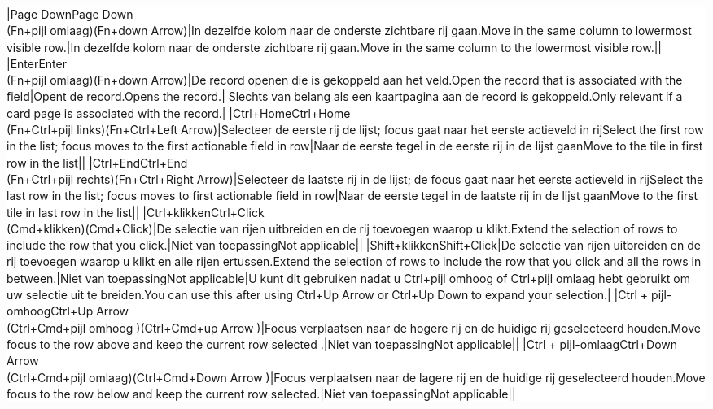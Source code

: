 |<span data-ttu-id="14b68-163">Page Down</span><span class="sxs-lookup"><span data-stu-id="14b68-163">Page Down</span></span><br /><span data-ttu-id="14b68-164">(Fn+pijl omlaag)</span><span class="sxs-lookup"><span data-stu-id="14b68-164">(Fn+down Arrow)</span></span>|<span data-ttu-id="14b68-165">In dezelfde kolom naar de onderste zichtbare rij gaan.</span><span class="sxs-lookup"><span data-stu-id="14b68-165">Move in the same column to lowermost visible row.</span></span>|<span data-ttu-id="14b68-166">In dezelfde kolom naar de onderste zichtbare rij gaan.</span><span class="sxs-lookup"><span data-stu-id="14b68-166">Move in the same column to the lowermost visible row.</span></span>||
|<span data-ttu-id="14b68-167">Enter</span><span class="sxs-lookup"><span data-stu-id="14b68-167">Enter</span></span><br /><span data-ttu-id="14b68-168">(Fn+pijl omlaag)</span><span class="sxs-lookup"><span data-stu-id="14b68-168">(Fn+down Arrow)</span></span>|<span data-ttu-id="14b68-169">De record openen die is gekoppeld aan het veld.</span><span class="sxs-lookup"><span data-stu-id="14b68-169">Open the record that is associated with the field</span></span>|<span data-ttu-id="14b68-170">Opent de record.</span><span class="sxs-lookup"><span data-stu-id="14b68-170">Opens the record.</span></span>| <span data-ttu-id="14b68-171">Slechts van belang als een kaartpagina aan de record is gekoppeld.</span><span class="sxs-lookup"><span data-stu-id="14b68-171">Only relevant if a card page is associated with the record.</span></span>|
|<span data-ttu-id="14b68-172">Ctrl+Home</span><span class="sxs-lookup"><span data-stu-id="14b68-172">Ctrl+Home</span></span><br /><span data-ttu-id="14b68-173">(Fn+Ctrl+pijl links)</span><span class="sxs-lookup"><span data-stu-id="14b68-173">(Fn+Ctrl+Left Arrow)</span></span>|<span data-ttu-id="14b68-174">Selecteer de eerste rij de lijst; focus gaat naar het eerste actieveld in rij</span><span class="sxs-lookup"><span data-stu-id="14b68-174">Select the first row in the list; focus moves to the first actionable field in row</span></span>|<span data-ttu-id="14b68-175">Naar de eerste tegel in de eerste rij in de lijst gaan</span><span class="sxs-lookup"><span data-stu-id="14b68-175">Move to the tile in first row in the list</span></span>||
|<span data-ttu-id="14b68-176">Ctrl+End</span><span class="sxs-lookup"><span data-stu-id="14b68-176">Ctrl+End</span></span><br /><span data-ttu-id="14b68-177">(Fn+Ctrl+pijl rechts)</span><span class="sxs-lookup"><span data-stu-id="14b68-177">(Fn+Ctrl+Right Arrow)</span></span>|<span data-ttu-id="14b68-178">Selecteer de laatste rij in de lijst; de focus gaat naar het eerste actieveld in rij</span><span class="sxs-lookup"><span data-stu-id="14b68-178">Select the last row in the list; focus moves to first actionable field in row</span></span>|<span data-ttu-id="14b68-179">Naar de eerste tegel in de laatste rij in de lijst gaan</span><span class="sxs-lookup"><span data-stu-id="14b68-179">Move to the first tile in last row in the list</span></span>||
|<span data-ttu-id="14b68-180">Ctrl+klikken</span><span class="sxs-lookup"><span data-stu-id="14b68-180">Ctrl+Click</span></span><br /><span data-ttu-id="14b68-181">(Cmd+klikken)</span><span class="sxs-lookup"><span data-stu-id="14b68-181">(Cmd+Click)</span></span>|<span data-ttu-id="14b68-182">De selectie van rijen uitbreiden en de rij toevoegen waarop u klikt.</span><span class="sxs-lookup"><span data-stu-id="14b68-182">Extend the selection of rows to include the row that you click.</span></span>|<span data-ttu-id="14b68-183">Niet van toepassing</span><span class="sxs-lookup"><span data-stu-id="14b68-183">Not applicable</span></span>||
|<span data-ttu-id="14b68-184">Shift+klikken</span><span class="sxs-lookup"><span data-stu-id="14b68-184">Shift+Click</span></span>|<span data-ttu-id="14b68-185">De selectie van rijen uitbreiden en de rij toevoegen waarop u klikt en alle rijen ertussen.</span><span class="sxs-lookup"><span data-stu-id="14b68-185">Extend the selection of rows to include the row that you click and all the rows in between.</span></span>|<span data-ttu-id="14b68-186">Niet van toepassing</span><span class="sxs-lookup"><span data-stu-id="14b68-186">Not applicable</span></span>|<span data-ttu-id="14b68-187">U kunt dit gebruiken nadat u Ctrl+pijl omhoog of Ctrl+pijl omlaag hebt gebruikt om uw selectie uit te breiden.</span><span class="sxs-lookup"><span data-stu-id="14b68-187">You can use this after using Ctrl+Up Arrow or Ctrl+Up Down to expand your selection.</span></span>|
|<span data-ttu-id="14b68-188">Ctrl + pijl-omhoog</span><span class="sxs-lookup"><span data-stu-id="14b68-188">Ctrl+Up Arrow</span></span><br /><span data-ttu-id="14b68-189">(Ctrl+Cmd+pijl omhoog )</span><span class="sxs-lookup"><span data-stu-id="14b68-189">(Ctrl+Cmd+up Arrow )</span></span>|<span data-ttu-id="14b68-190">Focus verplaatsen naar de hogere rij en de huidige rij geselecteerd houden.</span><span class="sxs-lookup"><span data-stu-id="14b68-190">Move focus to the row above and keep the current row selected .</span></span>|<span data-ttu-id="14b68-191">Niet van toepassing</span><span class="sxs-lookup"><span data-stu-id="14b68-191">Not applicable</span></span>||
|<span data-ttu-id="14b68-192">Ctrl + pijl-omlaag</span><span class="sxs-lookup"><span data-stu-id="14b68-192">Ctrl+Down Arrow</span></span><br /><span data-ttu-id="14b68-193">(Ctrl+Cmd+pijl omlaag)</span><span class="sxs-lookup"><span data-stu-id="14b68-193">(Ctrl+Cmd+Down Arrow )</span></span>|<span data-ttu-id="14b68-194">Focus verplaatsen naar de lagere rij en de huidige rij geselecteerd houden.</span><span class="sxs-lookup"><span data-stu-id="14b68-194">Move focus to the row below and keep the current row selected.</span></span>|<span data-ttu-id="14b68-195">Niet van toepassing</span><span class="sxs-lookup"><span data-stu-id="14b68-195">Not applicable</span></span>||
